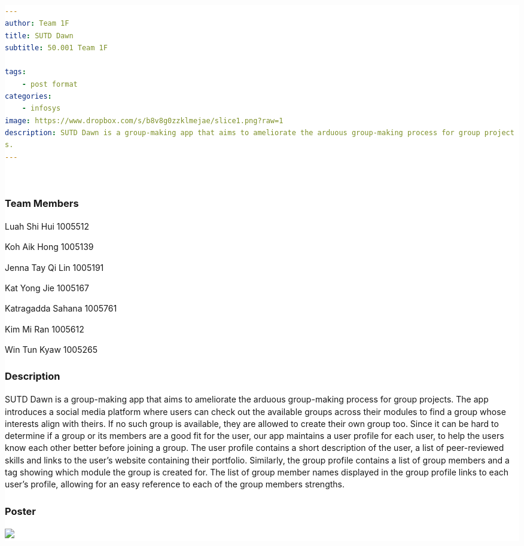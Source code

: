 ```yaml
---
author: Team 1F
title: SUTD Dawn
subtitle: 50.001 Team 1F

tags:
    - post format
categories:
    - infosys
image: https://www.dropbox.com/s/b8v8g0zzklmejae/slice1.png?raw=1
description: SUTD Dawn is a group-making app that aims to ameliorate the arduous group-making process for group projects.
---
```

<video width ="100%" height = "100%" controls="controls" preload="metadata" src="https://www.dropbox.com/s/r34ww6cnh5a61zy/1D%20Project%20-%20Checkoff%204%20%28Virtual%20Exhbit%29_1D-C01G_attempt_2022-04-18-14-05-41_video.mp4?raw=1#t=0.5"> Your browser does not support the HTML5 Video element.</video>
<br>

### Team Members
Luah Shi Hui 1005512

Koh Aik Hong 1005139

Jenna Tay Qi Lin 1005191

Kat Yong Jie 1005167

Katragadda Sahana 1005761

Kim Mi Ran 1005612

Win Tun Kyaw 1005265


  

### Description

SUTD Dawn is a group-making app that aims to ameliorate the arduous group-making process for group projects. The app introduces a social media platform where users can check out the available groups across their modules to find a group whose interests align with theirs. If no such group is available, they are allowed to create their own group too. Since it can be hard to determine if a group or its members are a good fit for the user, our app maintains a user profile for each user, to help the users know each other better before joining a group. The user profile contains a short description of the user, a list of peer-reviewed skills and links to the user’s website containing their portfolio. Similarly, the group profile contains a list of group members and a tag showing which module the group is created for. The list of group member names displayed in the group profile links to each user’s profile, allowing for an easy reference to each of the group members strengths.

### Poster

<img src="https://www.dropbox.com/s/xv5qea3jbwni66d/1D%20Project%20-%20Checkoff%204%20%28Virtual%20Exhbit%29_1D-C01G_attempt_2022-04-18-14-05-41_poster.png?raw=1" />
